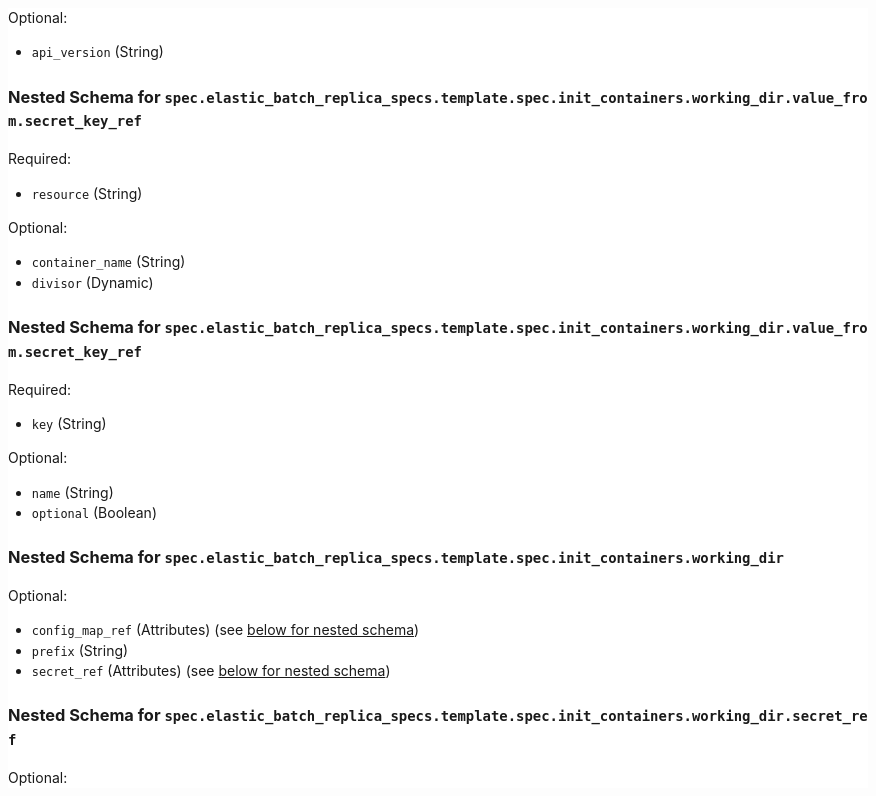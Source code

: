Optional:

- `api_version` (String)


<a id="nestedatt--spec--elastic_batch_replica_specs--template--spec--init_containers--working_dir--value_from--resource_field_ref"></a>
### Nested Schema for `spec.elastic_batch_replica_specs.template.spec.init_containers.working_dir.value_from.secret_key_ref`

Required:

- `resource` (String)

Optional:

- `container_name` (String)
- `divisor` (Dynamic)


<a id="nestedatt--spec--elastic_batch_replica_specs--template--spec--init_containers--working_dir--value_from--secret_key_ref"></a>
### Nested Schema for `spec.elastic_batch_replica_specs.template.spec.init_containers.working_dir.value_from.secret_key_ref`

Required:

- `key` (String)

Optional:

- `name` (String)
- `optional` (Boolean)




<a id="nestedatt--spec--elastic_batch_replica_specs--template--spec--init_containers--env_from"></a>
### Nested Schema for `spec.elastic_batch_replica_specs.template.spec.init_containers.working_dir`

Optional:

- `config_map_ref` (Attributes) (see [below for nested schema](#nestedatt--spec--elastic_batch_replica_specs--template--spec--init_containers--working_dir--config_map_ref))
- `prefix` (String)
- `secret_ref` (Attributes) (see [below for nested schema](#nestedatt--spec--elastic_batch_replica_specs--template--spec--init_containers--working_dir--secret_ref))

<a id="nestedatt--spec--elastic_batch_replica_specs--template--spec--init_containers--working_dir--config_map_ref"></a>
### Nested Schema for `spec.elastic_batch_replica_specs.template.spec.init_containers.working_dir.secret_ref`

Optional:
